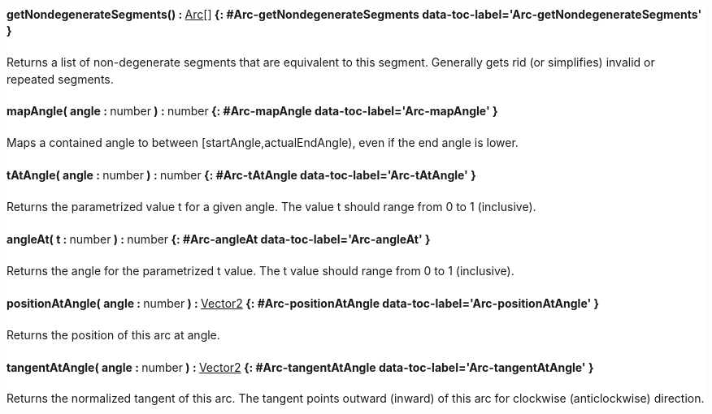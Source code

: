 #### getNondegenerateSegments() : <span style="font-weight: 400;">[Arc](../kite/Segment.md#Arc)[]</span> {: #Arc-getNondegenerateSegments data-toc-label='Arc-getNondegenerateSegments' }

Returns a list of non-degenerate segments that are equivalent to this segment. Generally gets rid (or simplifies)
invalid or repeated segments.

#### mapAngle( angle : <span style="font-weight: 400;"><span style="color: hsla(calc(var(--md-hue) + 180deg),80%,40%,1);">number</span></span> ) : <span style="font-weight: 400;"><span style="color: hsla(calc(var(--md-hue) + 180deg),80%,40%,1);">number</span></span> {: #Arc-mapAngle data-toc-label='Arc-mapAngle' }

Maps a contained angle to between [startAngle,actualEndAngle), even if the end angle is lower.

#### tAtAngle( angle : <span style="font-weight: 400;"><span style="color: hsla(calc(var(--md-hue) + 180deg),80%,40%,1);">number</span></span> ) : <span style="font-weight: 400;"><span style="color: hsla(calc(var(--md-hue) + 180deg),80%,40%,1);">number</span></span> {: #Arc-tAtAngle data-toc-label='Arc-tAtAngle' }

Returns the parametrized value t for a given angle. The value t should range from 0 to 1 (inclusive).

#### angleAt( t : <span style="font-weight: 400;"><span style="color: hsla(calc(var(--md-hue) + 180deg),80%,40%,1);">number</span></span> ) : <span style="font-weight: 400;"><span style="color: hsla(calc(var(--md-hue) + 180deg),80%,40%,1);">number</span></span> {: #Arc-angleAt data-toc-label='Arc-angleAt' }

Returns the angle for the parametrized t value. The t value should range from 0 to 1 (inclusive).

#### positionAtAngle( angle : <span style="font-weight: 400;"><span style="color: hsla(calc(var(--md-hue) + 180deg),80%,40%,1);">number</span></span> ) : <span style="font-weight: 400;">[Vector2](../dot/Vector2.md)</span> {: #Arc-positionAtAngle data-toc-label='Arc-positionAtAngle' }

Returns the position of this arc at angle.

#### tangentAtAngle( angle : <span style="font-weight: 400;"><span style="color: hsla(calc(var(--md-hue) + 180deg),80%,40%,1);">number</span></span> ) : <span style="font-weight: 400;">[Vector2](../dot/Vector2.md)</span> {: #Arc-tangentAtAngle data-toc-label='Arc-tangentAtAngle' }

Returns the normalized tangent of this arc.
The tangent points outward (inward) of this arc for clockwise (anticlockwise) direction.
